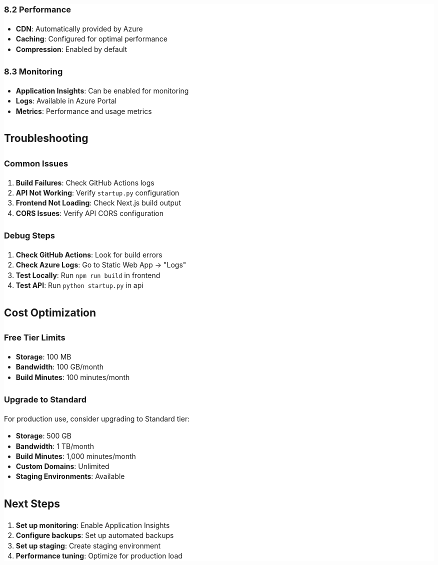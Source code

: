 ### 8.2 Performance

- **CDN**: Automatically provided by Azure
- **Caching**: Configured for optimal performance
- **Compression**: Enabled by default

### 8.3 Monitoring

- **Application Insights**: Can be enabled for monitoring
- **Logs**: Available in Azure Portal
- **Metrics**: Performance and usage metrics

## Troubleshooting

### Common Issues

1. **Build Failures**: Check GitHub Actions logs
2. **API Not Working**: Verify `startup.py` configuration
3. **Frontend Not Loading**: Check Next.js build output
4. **CORS Issues**: Verify API CORS configuration

### Debug Steps

1. **Check GitHub Actions**: Look for build errors
2. **Check Azure Logs**: Go to Static Web App → "Logs"
3. **Test Locally**: Run `npm run build` in frontend
4. **Test API**: Run `python startup.py` in api

## Cost Optimization

### Free Tier Limits

- **Storage**: 100 MB
- **Bandwidth**: 100 GB/month
- **Build Minutes**: 100 minutes/month

### Upgrade to Standard

For production use, consider upgrading to Standard tier:
- **Storage**: 500 GB
- **Bandwidth**: 1 TB/month
- **Build Minutes**: 1,000 minutes/month
- **Custom Domains**: Unlimited
- **Staging Environments**: Available

## Next Steps

1. **Set up monitoring**: Enable Application Insights
2. **Configure backups**: Set up automated backups
3. **Set up staging**: Create staging environment
4. **Performance tuning**: Optimize for production load
